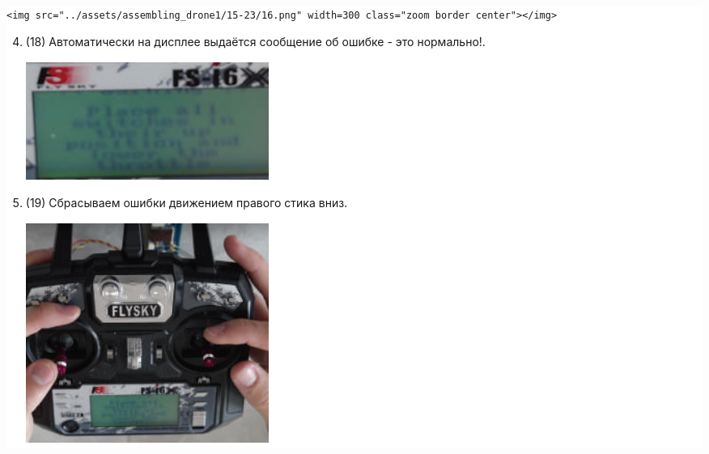     <img src="../assets/assembling_drone1/15-23/16.png" width=300 class="zoom border center"></img>

4. (18) Автоматически на дисплее выдаётся сообщение об ошибке - это нормально!.

    <img src="../assets/assembling_drone1/15-23/18.png" width=300 class="zoom border center"></img>

5. (19) Сбрасываем ошибки движением правого стика вниз.

    <img src="../assets/assembling_drone1/15-23/19.png" width=300 class="zoom border center"></img>
